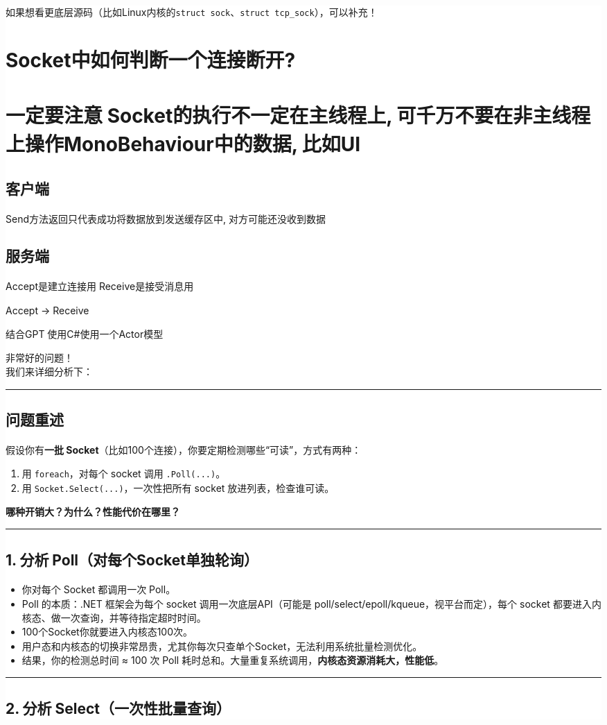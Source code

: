 如果想看更底层源码（比如Linux内核的`struct sock`、`struct tcp_sock`），可以补充！


# Socket中如何判断一个连接断开?


# 一定要注意 Socket的执行不一定在主线程上, 可千万不要在非主线程上操作MonoBehaviour中的数据, 比如UI

## 客户端

Send方法返回只代表成功将数据放到发送缓存区中, 对方可能还没收到数据

## 服务端

Accept是建立连接用
Receive是接受消息用

Accept -> Receive

结合GPT 使用C#使用一个Actor模型


非常好的问题！  
我们来详细分析下：

---

## 问题重述

假设你有**一批 Socket**（比如100个连接），你要定期检测哪些“可读”，方式有两种：

1. 用 `foreach`，对每个 socket 调用 `.Poll(...)`。
2. 用 `Socket.Select(...)`，一次性把所有 socket 放进列表，检查谁可读。

**哪种开销大？为什么？性能代价在哪里？**

---

## 1. 分析 Poll（对每个Socket单独轮询）

- 你对每个 Socket 都调用一次 Poll。
- Poll 的本质：.NET 框架会为每个 socket 调用一次底层API（可能是 poll/select/epoll/kqueue，视平台而定），每个 socket 都要进入内核态、做一次查询，并等待指定超时时间。
- 100个Socket你就要进入内核态100次。
- 用户态和内核态的切换非常昂贵，尤其你每次只查单个Socket，无法利用系统批量检测优化。
- 结果，你的检测总时间 ≈ 100 次 Poll 耗时总和。大量重复系统调用，**内核态资源消耗大，性能低**。

---

## 2. 分析 Select（一次性批量查询）
